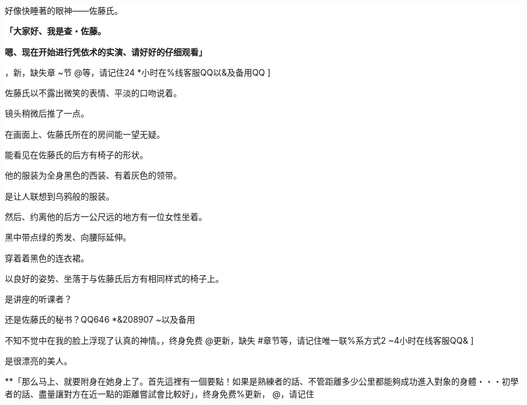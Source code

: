 好像快睡著的眼神――佐藤氏。



**「大家好、我是查・佐藤。**



**嗯、现在开始进行凭依术的实演、请好好的仔细观看」**



，新，缺失章 ~节 @等，请记住24 *小时在%线客服QQ以&及备用QQ ]



佐藤氏以不露出微笑的表情、平淡的口吻说着。



镜头稍微后推了一点。



在画面上、佐藤氏所在的房间能一望无疑。



能看见在佐藤氏的后方有椅子的形状。



他的服装为全身黑色的西装、有着灰色的领带。



是让人联想到乌鸦般的服装。



然后、约离他的后方一公尺远的地方有一位女性坐着。



黑中带点绿的秀发、向腰际延伸。



穿着着黑色的连衣裙。



以良好的姿势、坐落于与佐藤氏后方有相同样式的椅子上。 





是讲座的听课者？



还是佐藤氏的秘书？QQ646 *&208907 ~以及备用



不知不觉中在我的脸上浮现了认真的神情。，终身免费 @更新，缺失 #章节等，请记住唯一联%系方式2 ~4小时在线客服QQ& ]



是很漂亮的美人。





**「那么马上、就要附身在她身上了。首先這裡有一個要點！如果是熟練者的話、不管距離多少公里都能夠成功進入對象的身體・・・初學者的話、盡量讓對方在近一點的距離嘗試會比較好」，终身免费%更新， @，请记住
